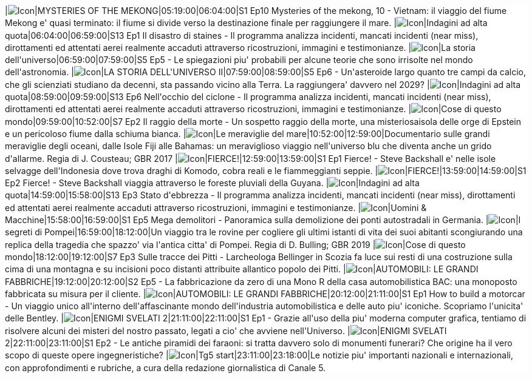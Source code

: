 |![Icon](https://guidatv.sky.it/uuid/75c14456-dca8-441c-be79-e00ee7ac49c4/cover?md5ChecksumParam=f9aae7d46aa61c06114564ba3caef99b)|MYSTERIES OF THE MEKONG|05:19:00|06:04:00|S1 Ep10 Mysteries of the mekong, 10 - Vietnam: il viaggio del fiume Mekong e&#039; quasi terminato: il fiume si divide verso la destinazione finale per raggiungere il mare.
|![Icon](https://guidatv.sky.it/uuid/96c3856a-a364-4e69-825c-32c22f9c70a3/cover?md5ChecksumParam=ebd4c0d06c5c52121dca3b220de7eebf)|Indagini ad alta quota|06:04:00|06:59:00|S13 Ep1 Il disastro di staines - Il programma analizza incidenti, mancati incidenti (near miss), dirottamenti ed attentati aerei realmente accaduti attraverso ricostruzioni, immagini e testimonianze.
|![Icon](https://guidatv.sky.it/uuid/d99fb90f-0714-4597-91b1-7690694ff399/cover?md5ChecksumParam=36311eee503a098a2d995a1dffb21c2b)|La storia dell&#039;universo|06:59:00|07:59:00|S5 Ep5 - Le spiegazioni piu&#039; probabili per alcune teorie che sono irrisolte nel mondo dell&#039;astronomia.
|![Icon](https://guidatv.sky.it/uuid/7aaf2fbf-cc8c-4002-89de-1f8925d6ffe4/cover?md5ChecksumParam=36311eee503a098a2d995a1dffb21c2b)|LA STORIA DELL&#039;UNIVERSO II|07:59:00|08:59:00|S5 Ep6 - Un&#039;asteroide largo quanto tre campi da calcio, che gli scienziati studiano da decenni, sta passando vicino alla Terra. La raggiungera&#039; davvero nel 2029?
|![Icon](https://guidatv.sky.it/uuid/ecc8e574-0a3b-4792-af1a-05f593c21dcd/cover?md5ChecksumParam=ebd4c0d06c5c52121dca3b220de7eebf)|Indagini ad alta quota|08:59:00|09:59:00|S13 Ep6 Nell&#039;occhio del ciclone - Il programma analizza incidenti, mancati incidenti (near miss), dirottamenti ed attentati aerei realmente accaduti attraverso ricostruzioni, immagini e testimonianze.
|![Icon](https://guidatv.sky.it/uuid/c3ee6d3b-7625-4f3c-9d4f-e01ec778a929/cover?md5ChecksumParam=06f176714b5e5046c7821dab679d9c7c)|Cose di questo mondo|09:59:00|10:52:00|S7 Ep2 Il raggio della morte - Un sospetto raggio della morte, una misteriosaisola delle orge di Epstein e un pericoloso fiume dalla schiuma bianca.
|![Icon](https://guidatv.sky.it/uuid/87b83ff4-c06a-489d-ba00-3d6f1c69b875/cover?md5ChecksumParam=72fdb339089f159d086ed11c4383bc7e)|Le meraviglie del mare|10:52:00|12:59:00|Documentario sulle grandi meraviglie degli oceani, dalle Isole Fiji alle Bahamas: un meraviglioso viaggio nell&#039;universo blu che diventa anche un grido d&#039;allarme. Regia di J. Cousteau; GBR 2017
|![Icon](https://guidatv.sky.it/uuid/3a33065b-6360-404b-889a-e7fb6c400ff4/cover?md5ChecksumParam=b49238e2ee26e3ee1d20f6b520932a92)|FIERCE!|12:59:00|13:59:00|S1 Ep1 Fierce! - Steve Backshall e&#039; nelle isole selvagge dell&#039;Indonesia dove trova draghi di Komodo, cobra reali e le fiammeggianti seppie.
|![Icon](https://guidatv.sky.it/uuid/3ff4d078-37f5-4668-b8ef-a8bdcc53f614/cover?md5ChecksumParam=b49238e2ee26e3ee1d20f6b520932a92)|FIERCE!|13:59:00|14:59:00|S1 Ep2 Fierce! - Steve Backshall viaggia attraverso le foreste pluviali della Guyana.
|![Icon](https://guidatv.sky.it/uuid/186ec29e-f590-474f-9585-6479a77bb30d/cover?md5ChecksumParam=ebd4c0d06c5c52121dca3b220de7eebf)|Indagini ad alta quota|14:59:00|15:58:00|S13 Ep3 Stato d&#039;ebbrezza - Il programma analizza incidenti, mancati incidenti (near miss), dirottamenti ed attentati aerei realmente accaduti attraverso ricostruzioni, immagini e testimonianze.
|![Icon](https://guidatv.sky.it/uuid/b57606de-8e76-4203-87e3-f43cd9333747/cover?md5ChecksumParam=5fd7f85625079a5c121ece91fa657128)|Uomini &amp; Macchine|15:58:00|16:59:00|S1 Ep5 Mega demolitori - Panoramica sulla demolizione dei ponti autostradali in Germania.
|![Icon](https://guidatv.sky.it/uuid/36cf8014-fbd9-4fa7-9681-841c2db8ff61/cover?md5ChecksumParam=b4381bef7f48cc9d32f05105100fe27a)|I segreti di Pompei|16:59:00|18:12:00|Un viaggio tra le rovine per cogliere gli ultimi istanti di vita dei suoi abitanti scongiurando una replica della tragedia che spazzo&#039; via l&#039;antica citta&#039; di Pompei. Regia di D. Bulling; GBR 2019
|![Icon](https://guidatv.sky.it/uuid/dfcd9ba6-2a6d-4efc-a00e-aa9b89253a2e/cover?md5ChecksumParam=06f176714b5e5046c7821dab679d9c7c)|Cose di questo mondo|18:12:00|19:12:00|S7 Ep3 Sulle tracce dei Pitti - Larcheologa Bellinger in Scozia fa luce sui resti di una costruzione sulla cima di una montagna e su incisioni poco distanti attribuite allantico popolo dei Pitti.
|![Icon](https://guidatv.sky.it/uuid/255113bf-9555-43e7-9747-0b38b2cb40b0/cover?md5ChecksumParam=c4eabe6cc7bfce0638f9653798b22d1b)|AUTOMOBILI: LE GRANDI FABBRICHE|19:12:00|20:12:00|S2 Ep5 - La fabbricazione da zero di una Mono R della casa automobilistica BAC: una monoposto fabbricata su misura per il cliente.
|![Icon](https://guidatv.sky.it/uuid/8b2f5acc-256b-444b-a1a9-3d9a8ac0a1b0/cover?md5ChecksumParam=2470fc5c99c14c25f95f5debc856528d)|AUTOMOBILI: LE GRANDI FABBRICHE|20:12:00|21:11:00|S1 Ep1 How to build a motorcar - Un viaggio unico all&#039;interno dell&#039;affascinante mondo dell&#039;industria automobilistica e delle auto piu&#039; iconiche. Scopriamo l&#039;unicita&#039; delle Bentley.
|![Icon](https://guidatv.sky.it/uuid/c6034c6f-a57b-413e-b52b-a59b67200a08/cover?md5ChecksumParam=85c91b65838a0aa4dad85ed813dc95a9)|ENIGMI SVELATI 2|21:11:00|22:11:00|S1 Ep1 - Grazie all&#039;uso della piu&#039; moderna computer grafica, tentiamo di risolvere alcuni dei misteri del nostro passato, legati a cio&#039; che avviene nell&#039;Universo.
|![Icon](https://guidatv.sky.it/uuid/30a098ad-8fd9-4985-8f23-a67856fe1c0c/cover?md5ChecksumParam=85c91b65838a0aa4dad85ed813dc95a9)|ENIGMI SVELATI 2|22:11:00|23:11:00|S1 Ep2 - Le antiche piramidi dei faraoni: si tratta davvero solo di monumenti funerari? Che origine ha il vero scopo di queste opere ingegneristiche?
|![Icon](https://guidatv.sky.it/uuid/documentari_cover_b74U3_gUf.png)|Tg5 start|23:11:00|23:18:00|Le notizie piu&#039; importanti nazionali e internazionali, con approfondimenti e rubriche, a cura della redazione giornalistica di Canale 5.